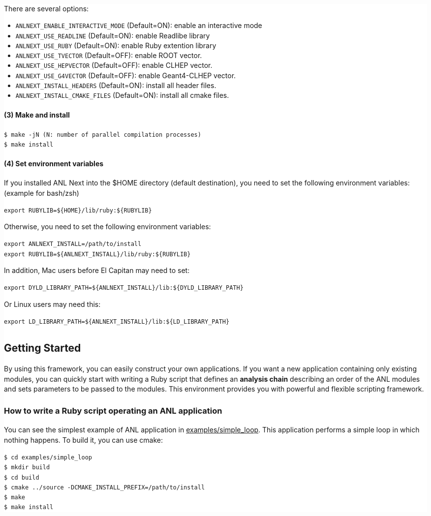 There are several options:

- `ANLNEXT_ENABLE_INTERACTIVE_MODE` (Default=ON): enable an interactive mode
- `ANLNEXT_USE_READLINE` (Default=ON): enable Readlibe library
- `ANLNEXT_USE_RUBY` (Default=ON): enable Ruby extention library
- `ANLNEXT_USE_TVECTOR` (Default=OFF): enable ROOT vector.
- `ANLNEXT_USE_HEPVECTOR` (Default=OFF): enable CLHEP vector.
- `ANLNEXT_USE_G4VECTOR` (Default=OFF): enable Geant4-CLHEP vector.
- `ANLNEXT_INSTALL_HEADERS` (Default=ON): install all header files.
- `ANLNEXT_INSTALL_CMAKE_FILES` (Default=ON): install all cmake files.

#### (3) Make and install

    $ make -jN (N: number of parallel compilation processes)
    $ make install

#### (4) Set environment variables

If you installed ANL Next into the $HOME directory (default destination),
you need to set the following environment variables:  
(example for bash/zsh)

    export RUBYLIB=${HOME}/lib/ruby:${RUBYLIB}

Otherwise, you need to set the following environment variables:

    export ANLNEXT_INSTALL=/path/to/install
    export RUBYLIB=${ANLNEXT_INSTALL}/lib/ruby:${RUBYLIB}

In addition, Mac users before El Capitan may need to set:

    export DYLD_LIBRARY_PATH=${ANLNEXT_INSTALL}/lib:${DYLD_LIBRARY_PATH}

Or Linux users may need this:

    export LD_LIBRARY_PATH=${ANLNEXT_INSTALL}/lib:${LD_LIBRARY_PATH}


Getting Started
----------------------------------------

By using this framework, you can easily construct your own applications.
If you want a new application containing only existing modules, you can
quickly start with writing a Ruby script that defines an **analysis
chain** describing an order of the ANL modules and sets parameters to be
passed to the modules. This environment provides you with powerful and
flexible scripting framework.

### How to write a Ruby script operating an ANL application

You can see the simplest example of ANL application in
[examples/simple_loop](./examples/simple_loop). This application performs
a simple loop in which nothing happens. To build it, you can use cmake:

    $ cd examples/simple_loop
    $ mkdir build
    $ cd build
    $ cmake ../source -DCMAKE_INSTALL_PREFIX=/path/to/install
    $ make
    $ make install

